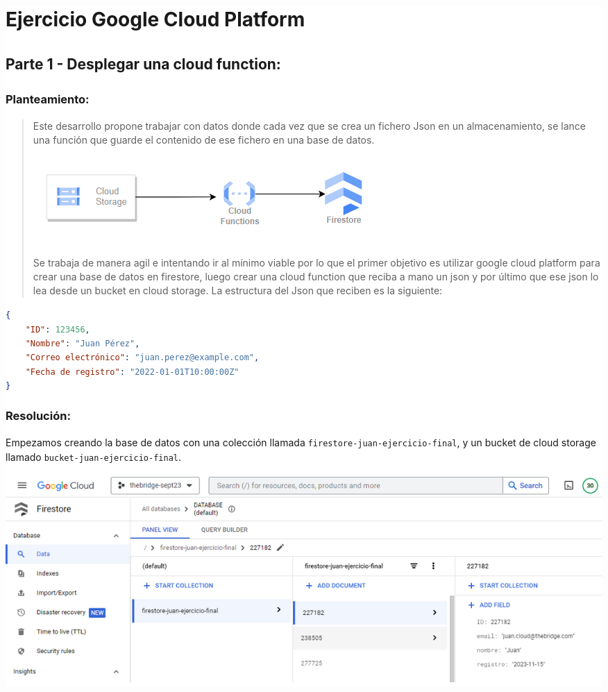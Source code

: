 # Ejercicio Google Cloud Platform

## Parte 1 - Desplegar una cloud function:

### Planteamiento:

>Este desarrollo propone trabajar con datos donde cada vez que se crea un fichero Json en un almacenamiento, se lance una función que guarde el contenido de ese fichero en una base de datos.
> 
>![Primera parte](<img/Enunciado - parte A.png>)
>
>Se trabaja de manera agil e intentando ir al mínimo viable por lo que el primer objetivo es utilizar google cloud platform para crear una base de datos en firestore, luego crear una cloud function que reciba a mano un json y por último que ese json lo lea desde un bucket en cloud storage. La estructura del Json que reciben es la siguiente:

```json
{
    "ID": 123456,
    "Nombre": "Juan Pérez",
    "Correo electrónico": "juan.perez@example.com",
    "Fecha de registro": "2022-01-01T10:00:00Z"
}
```

### Resolución:

Empezamos creando la base de datos con una colección llamada `firestore-juan-ejercicio-final`, y un bucket de cloud storage llamado `bucket-juan-ejercicio-final`.

![Creación del firestore](img/firestore.png) 
